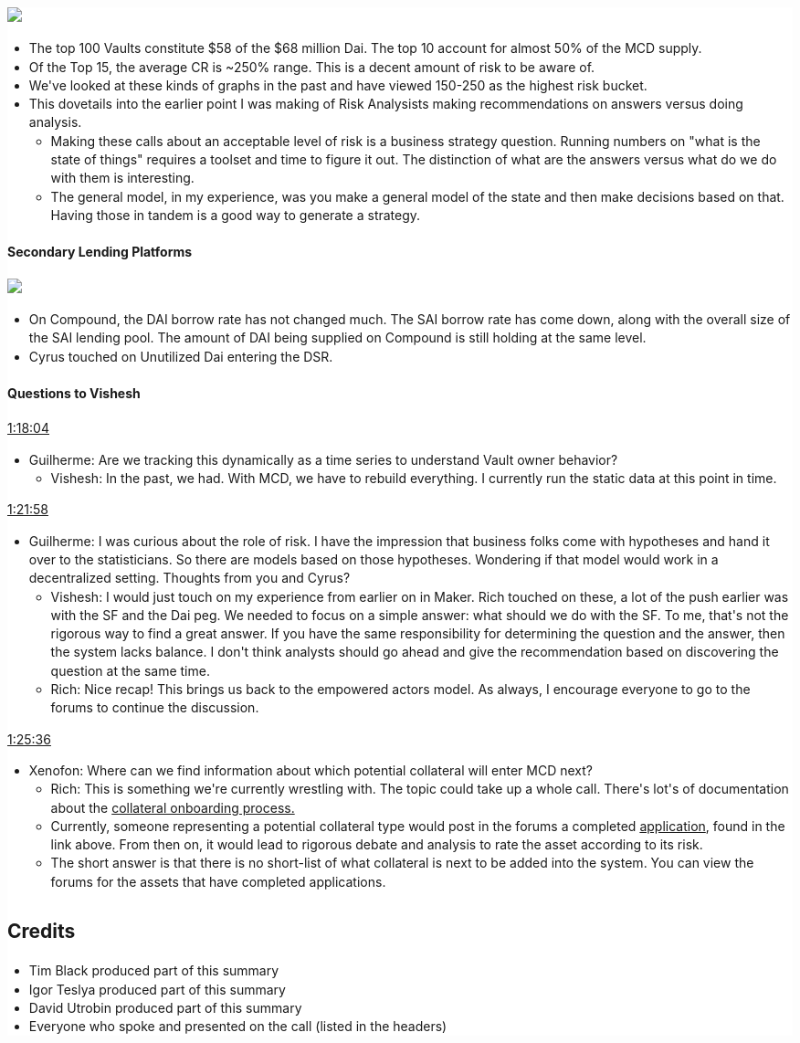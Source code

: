 ![](https://i.imgur.com/Z8V0wZr.png)

- The top 100 Vaults constitute $58 of the $68 million Dai. The top 10 account for almost 50% of the MCD supply.
- Of the Top 15, the average CR is ~250% range. This is a decent amount of risk to be aware of.
- We've looked at these kinds of graphs in the past and have viewed 150-250 as the highest risk bucket.
- This dovetails into the earlier point I was making of Risk Analysists making recommendations on answers versus doing analysis.
  - Making these calls about an acceptable level of risk is a business strategy question. Running numbers on "what is the state of things" requires a toolset and time to figure it out. The distinction of what are the answers versus what do we do with them is interesting.
  - The general model, in my experience, was you make a general model of the state and then make decisions based on that. Having those in tandem is a good way to generate a strategy.

#### Secondary Lending Platforms

![](https://i.imgur.com/5XlezdV.png)

- On Compound, the DAI borrow rate has not changed much. The SAI borrow rate has come down, along with the overall size of the SAI lending pool. The amount of DAI being supplied on Compound is still holding at the same level.
- Cyrus touched on Unutilized Dai entering the DSR.

#### Questions to Vishesh

[1:18:04](https://youtu.be/hlnUWTc5oYo?t=4678)

- Guilherme: Are we tracking this dynamically as a time series to understand Vault owner behavior?
  - Vishesh: In the past, we had. With MCD, we have to rebuild everything. I currently run the static data at this point in time.

[1:21:58](https://youtu.be/hlnUWTc5oYo?t=4917)

- Guilherme: I was curious about the role of risk. I have the impression that business folks come with hypotheses and hand it over to the statisticians. So there are models based on those hypotheses. Wondering if that model would work in a decentralized setting. Thoughts from you and Cyrus?
  - Vishesh: I would just touch on my experience from earlier on in Maker. Rich touched on these, a lot of the push earlier was with the SF and the Dai peg. We needed to focus on a simple answer: what should we do with the SF. To me, that's not the rigorous way to find a great answer. If you have the same responsibility for determining the question and the answer, then the system lacks balance. I don't think analysts should go ahead and give the recommendation based on discovering the question at the same time.
  - Rich: Nice recap! This brings us back to the empowered actors model. As always, I encourage everyone to go to the forums to continue the discussion.

[1:25:36](https://youtu.be/hlnUWTc5oYo?t=5136)

- Xenofon: Where can we find information about which potential collateral will enter MCD next?
  - Rich: This is something we're currently wrestling with. The topic could take up a whole call. There's lot's of documentation about the [collateral onboarding process.](https://github.com/makerdao/community/blob/master/risk/collateral-onboarding-guide.md)
  - Currently, someone representing a potential collateral type would post in the forums a completed [application](https://github.com/makerdao/community/blob/master/risk/collateral-onboarding-guide.md#application-form), found in the link above. From then on, it would lead to rigorous debate and analysis to rate the asset according to its risk.
  - The short answer is that there is no short-list of what collateral is next to be added into the system. You can view the forums for the assets that have completed applications.

## Credits

- Tim Black produced part of this summary
- Igor Teslya produced part of this summary
- David Utrobin produced part of this summary
- Everyone who spoke and presented on the call (listed in the headers)
